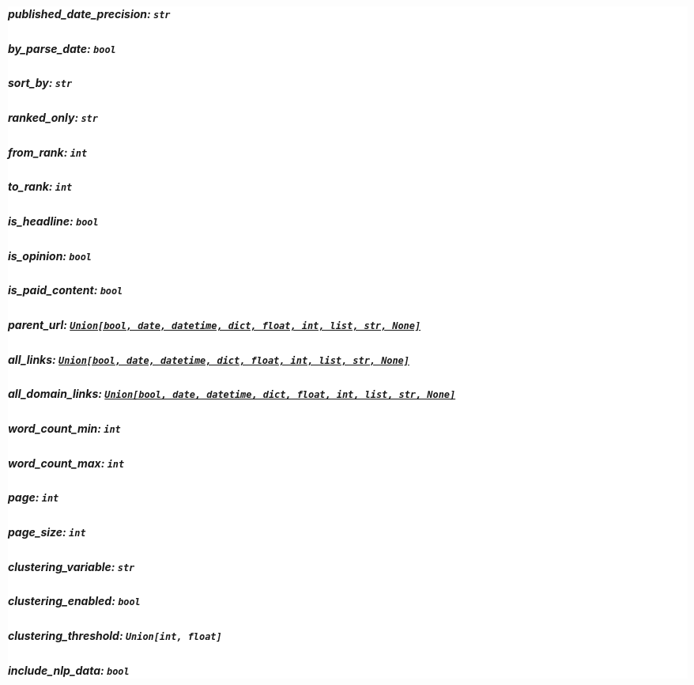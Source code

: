 
##### published_date_precision: `str`<a id="published_date_precision-str"></a>

##### by_parse_date: `bool`<a id="by_parse_date-bool"></a>

##### sort_by: `str`<a id="sort_by-str"></a>

##### ranked_only: `str`<a id="ranked_only-str"></a>

##### from_rank: `int`<a id="from_rank-int"></a>

##### to_rank: `int`<a id="to_rank-int"></a>

##### is_headline: `bool`<a id="is_headline-bool"></a>

##### is_opinion: `bool`<a id="is_opinion-bool"></a>

##### is_paid_content: `bool`<a id="is_paid_content-bool"></a>

##### parent_url: [`Union[bool, date, datetime, dict, float, int, list, str, None]`](./newscatcherapi_client/type/.py)<a id="parent_url-unionbool-date-datetime-dict-float-int-list-str-nonenewscatcherapi_clienttypepy"></a>

##### all_links: [`Union[bool, date, datetime, dict, float, int, list, str, None]`](./newscatcherapi_client/type/.py)<a id="all_links-unionbool-date-datetime-dict-float-int-list-str-nonenewscatcherapi_clienttypepy"></a>

##### all_domain_links: [`Union[bool, date, datetime, dict, float, int, list, str, None]`](./newscatcherapi_client/type/.py)<a id="all_domain_links-unionbool-date-datetime-dict-float-int-list-str-nonenewscatcherapi_clienttypepy"></a>

##### word_count_min: `int`<a id="word_count_min-int"></a>

##### word_count_max: `int`<a id="word_count_max-int"></a>

##### page: `int`<a id="page-int"></a>

##### page_size: `int`<a id="page_size-int"></a>

##### clustering_variable: `str`<a id="clustering_variable-str"></a>

##### clustering_enabled: `bool`<a id="clustering_enabled-bool"></a>

##### clustering_threshold: `Union[int, float]`<a id="clustering_threshold-unionint-float"></a>

##### include_nlp_data: `bool`<a id="include_nlp_data-bool"></a>
